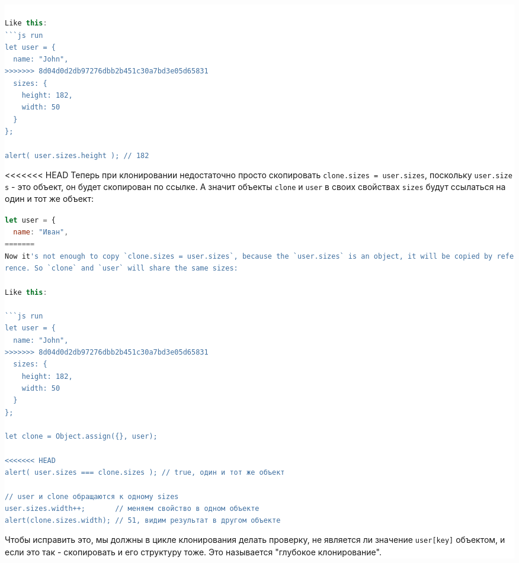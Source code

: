 ```js run

Like this:
```js run
let user = {
  name: "John",
>>>>>>> 8d04d0d2db97276dbb2b451c30a7bd3e05d65831
  sizes: {
    height: 182,
    width: 50
  }
};

alert( user.sizes.height ); // 182
```

<<<<<<< HEAD
Теперь при клонировании недостаточно просто скопировать `clone.sizes = user.sizes`, поскольку `user.sizes` - это объект, он будет скопирован по ссылке. А значит объекты `clone` и `user` в своих свойствах `sizes` будут ссылаться на один и тот же объект:

```js run
let user = {
  name: "Иван",
=======
Now it's not enough to copy `clone.sizes = user.sizes`, because the `user.sizes` is an object, it will be copied by reference. So `clone` and `user` will share the same sizes:

Like this:

```js run
let user = {
  name: "John",
>>>>>>> 8d04d0d2db97276dbb2b451c30a7bd3e05d65831
  sizes: {
    height: 182,
    width: 50
  }
};

let clone = Object.assign({}, user);

<<<<<<< HEAD
alert( user.sizes === clone.sizes ); // true, один и тот же объект

// user и clone обращаются к одному sizes
user.sizes.width++;       // меняем свойство в одном объекте
alert(clone.sizes.width); // 51, видим результат в другом объекте
```

Чтобы исправить это, мы должны в цикле клонирования делать проверку, не является ли значение `user[key]` объектом, и если это так - скопировать и его структуру тоже. Это называется "глубокое клонирование".
